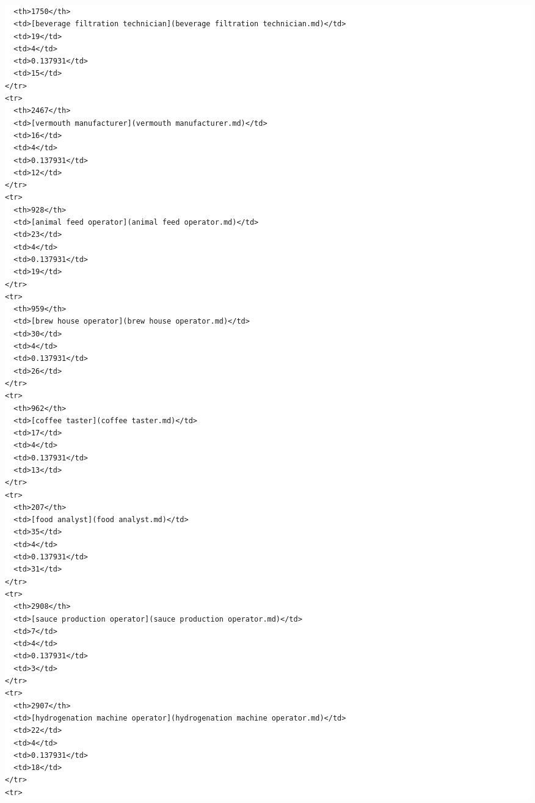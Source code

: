       <th>1750</th>
      <td>[beverage filtration technician](beverage filtration technician.md)</td>
      <td>19</td>
      <td>4</td>
      <td>0.137931</td>
      <td>15</td>
    </tr>
    <tr>
      <th>2467</th>
      <td>[vermouth manufacturer](vermouth manufacturer.md)</td>
      <td>16</td>
      <td>4</td>
      <td>0.137931</td>
      <td>12</td>
    </tr>
    <tr>
      <th>928</th>
      <td>[animal feed operator](animal feed operator.md)</td>
      <td>23</td>
      <td>4</td>
      <td>0.137931</td>
      <td>19</td>
    </tr>
    <tr>
      <th>959</th>
      <td>[brew house operator](brew house operator.md)</td>
      <td>30</td>
      <td>4</td>
      <td>0.137931</td>
      <td>26</td>
    </tr>
    <tr>
      <th>962</th>
      <td>[coffee taster](coffee taster.md)</td>
      <td>17</td>
      <td>4</td>
      <td>0.137931</td>
      <td>13</td>
    </tr>
    <tr>
      <th>207</th>
      <td>[food analyst](food analyst.md)</td>
      <td>35</td>
      <td>4</td>
      <td>0.137931</td>
      <td>31</td>
    </tr>
    <tr>
      <th>2908</th>
      <td>[sauce production operator](sauce production operator.md)</td>
      <td>7</td>
      <td>4</td>
      <td>0.137931</td>
      <td>3</td>
    </tr>
    <tr>
      <th>2907</th>
      <td>[hydrogenation machine operator](hydrogenation machine operator.md)</td>
      <td>22</td>
      <td>4</td>
      <td>0.137931</td>
      <td>18</td>
    </tr>
    <tr>